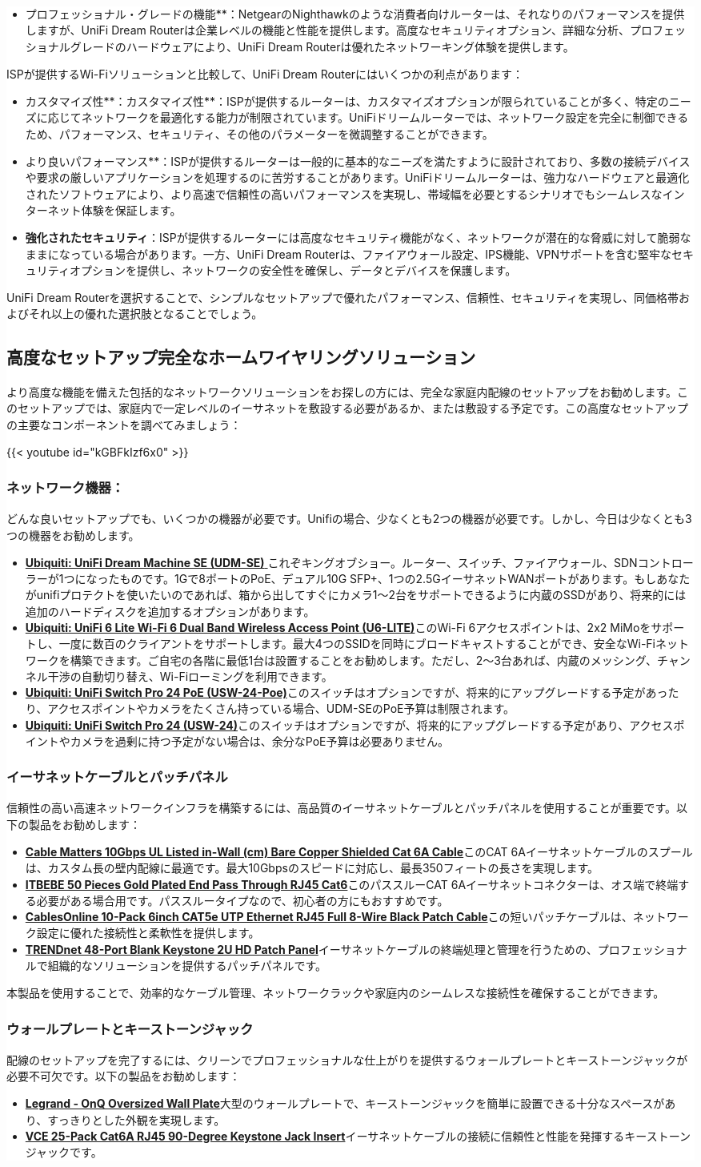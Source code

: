 - プロフェッショナル・グレードの機能**：NetgearのNighthawkのような消費者向けルーターは、それなりのパフォーマンスを提供しますが、UniFi Dream Routerは企業レベルの機能と性能を提供します。高度なセキュリティオプション、詳細な分析、プロフェッショナルグレードのハードウェアにより、UniFi Dream Routerは優れたネットワーキング体験を提供します。

ISPが提供するWi-Fiソリューションと比較して、UniFi Dream Routerにはいくつかの利点があります：

- カスタマイズ性**：カスタマイズ性**：ISPが提供するルーターは、カスタマイズオプションが限られていることが多く、特定のニーズに応じてネットワークを最適化する能力が制限されています。UniFiドリームルーターでは、ネットワーク設定を完全に制御できるため、パフォーマンス、セキュリティ、その他のパラメーターを微調整することができます。

- より良いパフォーマンス**：ISPが提供するルーターは一般的に基本的なニーズを満たすように設計されており、多数の接続デバイスや要求の厳しいアプリケーションを処理するのに苦労することがあります。UniFiドリームルーターは、強力なハードウェアと最適化されたソフトウェアにより、より高速で信頼性の高いパフォーマンスを実現し、帯域幅を必要とするシナリオでもシームレスなインターネット体験を保証します。

- **強化されたセキュリティ**：ISPが提供するルーターには高度なセキュリティ機能がなく、ネットワークが潜在的な脅威に対して脆弱なままになっている場合があります。一方、UniFi Dream Routerは、ファイアウォール設定、IPS機能、VPNサポートを含む堅牢なセキュリティオプションを提供し、ネットワークの安全性を確保し、データとデバイスを保護します。

UniFi Dream Routerを選択することで、シンプルなセットアップで優れたパフォーマンス、信頼性、セキュリティを実現し、同価格帯およびそれ以上の優れた選択肢となることでしょう。


## 高度なセットアップ完全なホームワイヤリングソリューション
より高度な機能を備えた包括的なネットワークソリューションをお探しの方には、完全な家庭内配線のセットアップをお勧めします。このセットアップでは、家庭内で一定レベルのイーサネットを敷設する必要があるか、または敷設する予定です。この高度なセットアップの主要なコンポーネントを調べてみましょう：

{{< youtube id="kGBFkIzf6x0" >}}

### ネットワーク機器：
どんな良いセットアップでも、いくつかの機器が必要です。Unifiの場合、少なくとも2つの機器が必要です。しかし、今日は少なくとも3つの機器をお勧めします。

- [**Ubiquiti: UniFi Dream Machine SE (UDM-SE)** ](https://amzn.to/3N8s6Ih)これぞキングオブショー。ルーター、スイッチ、ファイアウォール、SDNコントローラーが1つになったものです。1Gで8ポートのPoE、デュアル10G SFP+、1つの2.5GイーサネットWANポートがあります。もしあなたがunifiプロテクトを使いたいのであれば、箱から出してすぐにカメラ1～2台をサポートできるように内蔵のSSDがあり、将来的には追加のハードディスクを追加するオプションがあります。
- [**Ubiquiti: UniFi 6 Lite Wi-Fi 6 Dual Band Wireless Access Point (U6-LITE)**](https://amzn.to/3OPhxuK)このWi-Fi 6アクセスポイントは、2x2 MiMoをサポートし、一度に数百のクライアントをサポートします。最大4つのSSIDを同時にブロードキャストすることができ、安全なWi-Fiネットワークを構築できます。ご自宅の各階に最低1台は設置することをお勧めします。ただし、2～3台あれば、内蔵のメッシング、チャンネル干渉の自動切り替え、Wi-Fiローミングを利用できます。
- [**Ubiquiti: UniFi Switch Pro 24 PoE (USW-24-Poe)**](https://amzn.to/3qrhVW5)このスイッチはオプションですが、将来的にアップグレードする予定があったり、アクセスポイントやカメラをたくさん持っている場合、UDM-SEのPoE予算は制限されます。
- [**Ubiquiti: UniFi Switch Pro 24 (USW-24)**](https://amzn.to/3N8PZzh)このスイッチはオプションですが、将来的にアップグレードする予定があり、アクセスポイントやカメラを過剰に持つ予定がない場合は、余分なPoE予算は必要ありません。
  
### イーサネットケーブルとパッチパネル
信頼性の高い高速ネットワークインフラを構築するには、高品質のイーサネットケーブルとパッチパネルを使用することが重要です。以下の製品をお勧めします：

- [**Cable Matters 10Gbps UL Listed in-Wall (cm) Bare Copper Shielded Cat 6A Cable**](https://amzn.to/42m9OYa)このCAT 6Aイーサネットケーブルのスプールは、カスタム長の壁内配線に最適です。最大10Gbpsのスピードに対応し、最長350フィートの長さを実現します。
- [**ITBEBE 50 Pieces Gold Plated End Pass Through RJ45 Cat6**](https://amzn.to/3N9ne5K)このパススルーCAT 6Aイーサネットコネクターは、オス端で終端する必要がある場合用です。パススルータイプなので、初心者の方にもおすすめです。
- [**CablesOnline 10-Pack 6inch CAT5e UTP Ethernet RJ45 Full 8-Wire Black Patch Cable**](https://amzn.to/3N9mVI8)この短いパッチケーブルは、ネットワーク設定に優れた接続性と柔軟性を提供します。
- [**TRENDnet 48-Port Blank Keystone 2U HD Patch Panel**](https://amzn.to/43kwqKb)イーサネットケーブルの終端処理と管理を行うための、プロフェッショナルで組織的なソリューションを提供するパッチパネルです。

本製品を使用することで、効率的なケーブル管理、ネットワークラックや家庭内のシームレスな接続性を確保することができます。

### ウォールプレートとキーストーンジャック
配線のセットアップを完了するには、クリーンでプロフェッショナルな仕上がりを提供するウォールプレートとキーストーンジャックが必要不可欠です。以下の製品をお勧めします：

- [**Legrand - OnQ Oversized Wall Plate**](https://amzn.to/3C9jw5I)大型のウォールプレートで、キーストーンジャックを簡単に設置できる十分なスペースがあり、すっきりとした外観を実現します。
- [**VCE 25-Pack Cat6A RJ45 90-Degree Keystone Jack Insert**](https://amzn.to/3C5ZkSn)イーサネットケーブルの接続に信頼性と性能を発揮するキーストーンジャックです。
